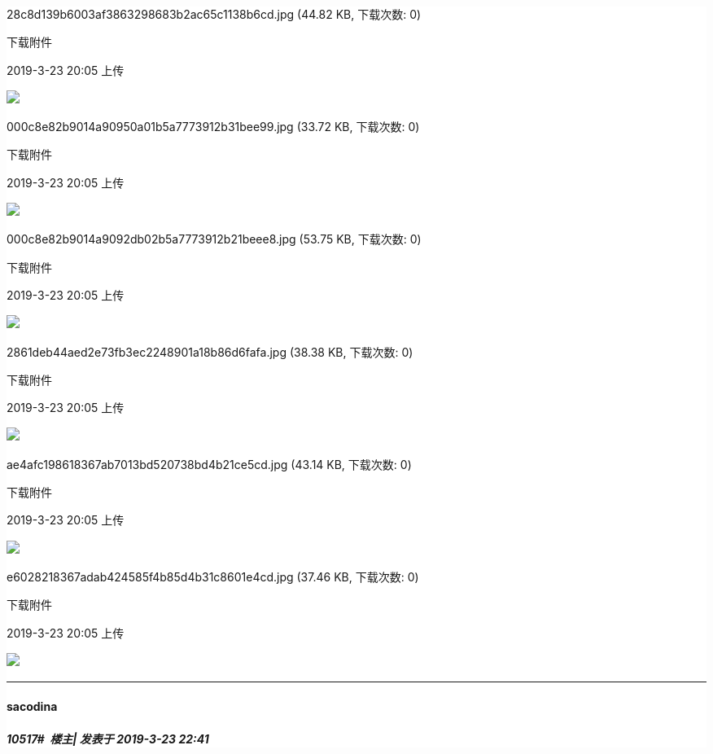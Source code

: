 28c8d139b6003af3863298683b2ac65c1138b6cd.jpg
(44.82 KB, 下载次数: 0)

下载附件

2019-3-23 20:05 上传

<img src="https://img.saraba1st.com/forum/201903/23/200529xoq01q9l3jikj9ri.jpg" referrerpolicy="no-referrer">

000c8e82b9014a90950a01b5a7773912b31bee99.jpg
(33.72 KB, 下载次数: 0)

下载附件

2019-3-23 20:05 上传

<img src="https://img.saraba1st.com/forum/201903/23/200530uyypacc6c5hdthrr.jpg" referrerpolicy="no-referrer">

000c8e82b9014a9092db02b5a7773912b21beee8.jpg
(53.75 KB, 下载次数: 0)

下载附件

2019-3-23 20:05 上传

<img src="https://img.saraba1st.com/forum/201903/23/200530xonsepjwyoyaqaoq.jpg" referrerpolicy="no-referrer">

2861deb44aed2e73fb3ec2248901a18b86d6fafa.jpg
(38.38 KB, 下载次数: 0)

下载附件

2019-3-23 20:05 上传

<img src="https://img.saraba1st.com/forum/201903/23/200530pkih6gu1un3fsg3g.jpg" referrerpolicy="no-referrer">

ae4afc198618367ab7013bd520738bd4b21ce5cd.jpg
(43.14 KB, 下载次数: 0)

下载附件

2019-3-23 20:05 上传

<img src="https://img.saraba1st.com/forum/201903/23/200531tplkl5lklqcjv4wz.jpg" referrerpolicy="no-referrer">

e6028218367adab424585f4b85d4b31c8601e4cd.jpg
(37.46 KB, 下载次数: 0)

下载附件

2019-3-23 20:05 上传

<img src="https://img.saraba1st.com/forum/201903/23/200531sa8ezu1ch9hzf997.jpg" referrerpolicy="no-referrer">

*****

####  sacodina  
##### 10517#         楼主| 发表于 2019-3-23 22:41
